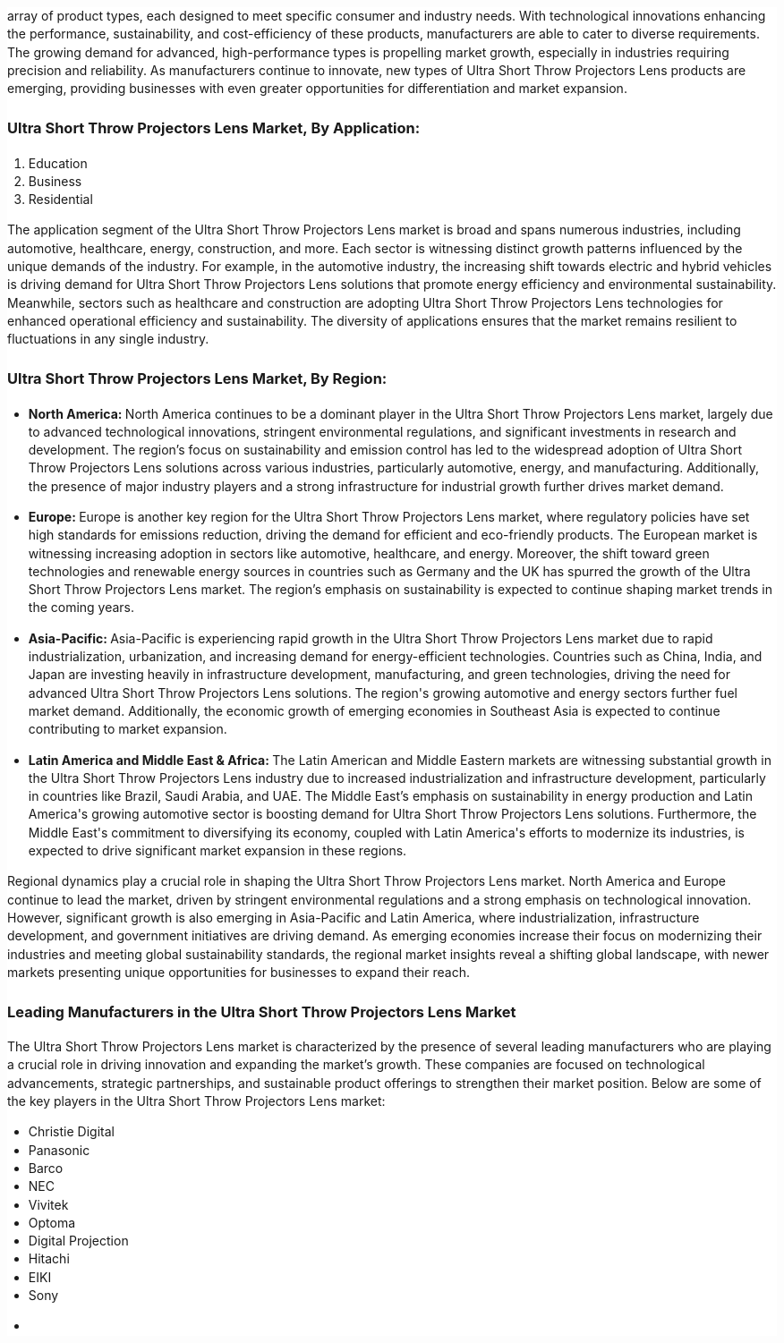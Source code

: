 array of product types, each designed to meet specific consumer and industry needs. With technological innovations enhancing the performance, sustainability, and cost-efficiency of these products, manufacturers are able to cater to diverse requirements. The growing demand for advanced, high-performance types is propelling market growth, especially in industries requiring precision and reliability. As manufacturers continue to innovate, new types of Ultra Short Throw Projectors Lens products are emerging, providing businesses with even greater opportunities for differentiation and market expansion.</p><h3>Ultra Short Throw Projectors Lens Market,&nbsp;By Application:</h3><ol><li>Education<li> Business<li> Residential</li></ol><p>The application segment of the Ultra Short Throw Projectors Lens market is broad and spans numerous industries, including automotive, healthcare, energy, construction, and more. Each sector is witnessing distinct growth patterns influenced by the unique demands of the industry. For example, in the automotive industry, the increasing shift towards electric and hybrid vehicles is driving demand for Ultra Short Throw Projectors Lens solutions that promote energy efficiency and environmental sustainability. Meanwhile, sectors such as healthcare and construction are adopting Ultra Short Throw Projectors Lens technologies for enhanced operational efficiency and sustainability. The diversity of applications ensures that the market remains resilient to fluctuations in any single industry.</p><h3>Ultra Short Throw Projectors Lens Market, By Region:</h3><ul><li><p><strong>North America:&nbsp;</strong>North America continues to be a dominant player in the Ultra Short Throw Projectors Lens market, largely due to advanced technological innovations, stringent environmental regulations, and significant investments in research and development. The region&rsquo;s focus on sustainability and emission control has led to the widespread adoption of Ultra Short Throw Projectors Lens solutions across various industries, particularly automotive, energy, and manufacturing. Additionally, the presence of major industry players and a strong infrastructure for industrial growth further drives market demand.</p></li><li><p><strong><strong>Europe:&nbsp;</strong></strong>Europe is another key region for the Ultra Short Throw Projectors Lens market, where regulatory policies have set high standards for emissions reduction, driving the demand for efficient and eco-friendly products. The European market is witnessing increasing adoption in sectors like automotive, healthcare, and energy. Moreover, the shift toward green technologies and renewable energy sources in countries such as Germany and the UK has spurred the growth of the Ultra Short Throw Projectors Lens market. The region&rsquo;s emphasis on sustainability is expected to continue shaping market trends in the coming years.</p></li><li><p><strong><strong>Asia-Pacific:&nbsp;</strong></strong>Asia-Pacific is experiencing rapid growth in the Ultra Short Throw Projectors Lens market due to rapid industrialization, urbanization, and increasing demand for energy-efficient technologies. Countries such as China, India, and Japan are investing heavily in infrastructure development, manufacturing, and green technologies, driving the need for advanced Ultra Short Throw Projectors Lens solutions. The region's growing automotive and energy sectors further fuel market demand. Additionally, the economic growth of emerging economies in Southeast Asia is expected to continue contributing to market expansion.</p></li><li><p><strong><strong>Latin America and Middle East &amp; Africa:&nbsp;</strong></strong>The Latin American and Middle Eastern markets are witnessing substantial growth in the Ultra Short Throw Projectors Lens industry due to increased industrialization and infrastructure development, particularly in countries like Brazil, Saudi Arabia, and UAE. The Middle East&rsquo;s emphasis on sustainability in energy production and Latin America's growing automotive sector is boosting demand for Ultra Short Throw Projectors Lens solutions. Furthermore, the Middle East's commitment to diversifying its economy, coupled with Latin America's efforts to modernize its industries, is expected to drive significant market expansion in these regions.</p></li></ul><p>Regional dynamics play a crucial role in shaping the Ultra Short Throw Projectors Lens market. North America and Europe continue to lead the market, driven by stringent environmental regulations and a strong emphasis on technological innovation. However, significant growth is also emerging in Asia-Pacific and Latin America, where industrialization, infrastructure development, and government initiatives are driving demand. As emerging economies increase their focus on modernizing their industries and meeting global sustainability standards, the regional market insights reveal a shifting global landscape, with newer markets presenting unique opportunities for businesses to expand their reach.</p><h3><strong>Leading Manufacturers in the Ultra Short Throw Projectors Lens Market</strong></h3><p>The Ultra Short Throw Projectors Lens market is characterized by the presence of several leading manufacturers who are playing a crucial role in driving innovation and expanding the market&rsquo;s growth. These companies are focused on technological advancements, strategic partnerships, and sustainable product offerings to strengthen their market position. Below are some of the key players in the Ultra Short Throw Projectors Lens market:</p></div><div class="article-main__content" data-test-id="publishing-text-block"><ul><li><span class="">Christie Digital<li> Panasonic<li> Barco<li> NEC<li> Vivitek<li> Optoma<li> Digital Projection<li> Hitachi<li> EIKI<li> Sony<li>